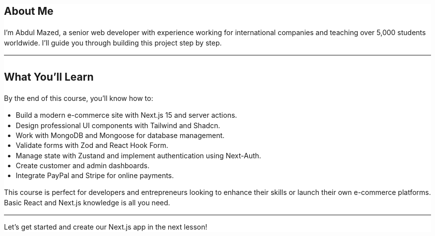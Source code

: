 ## About Me

I’m Abdul Mazed, a senior web developer with experience working for international companies and teaching over 5,000 students worldwide. I’ll guide you through building this project step by step.

---

## What You’ll Learn

By the end of this course, you’ll know how to:

- Build a modern e-commerce site with Next.js 15 and server actions.
- Design professional UI components with Tailwind and Shadcn.
- Work with MongoDB and Mongoose for database management.
- Validate forms with Zod and React Hook Form.
- Manage state with Zustand and implement authentication using Next-Auth.
- Create customer and admin dashboards.
- Integrate PayPal and Stripe for online payments.

This course is perfect for developers and entrepreneurs looking to enhance their skills or launch their own e-commerce platforms. Basic React and Next.js knowledge is all you need.

---

Let’s get started and create our Next.js app in the next lesson!

